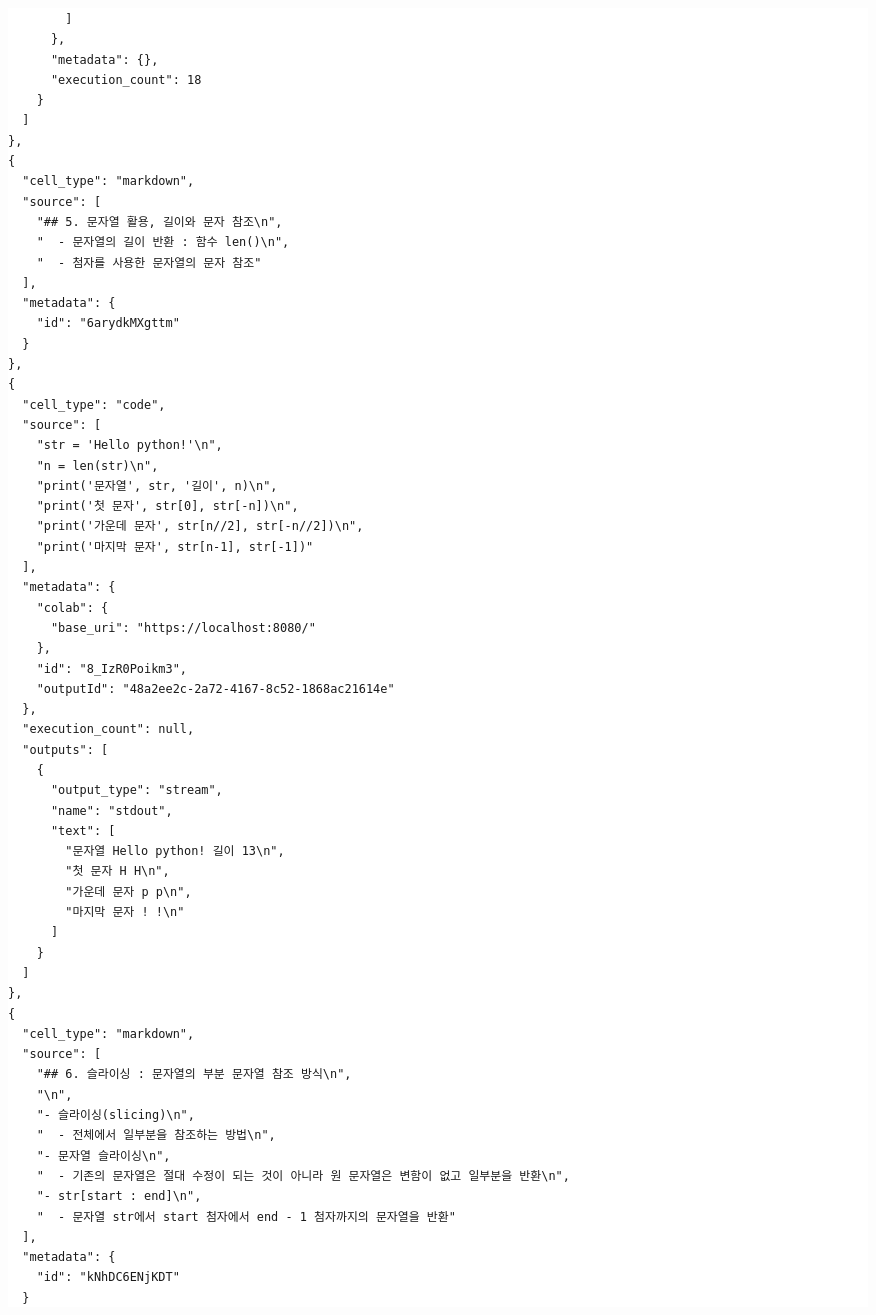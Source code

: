             ]
          },
          "metadata": {},
          "execution_count": 18
        }
      ]
    },
    {
      "cell_type": "markdown",
      "source": [
        "## 5. 문자열 활용, 길이와 문자 참조\n",
        "  - 문자열의 길이 반환 : 함수 len()\n",
        "  - 첨자를 사용한 문자열의 문자 참조"
      ],
      "metadata": {
        "id": "6arydkMXgttm"
      }
    },
    {
      "cell_type": "code",
      "source": [
        "str = 'Hello python!'\n",
        "n = len(str)\n",
        "print('문자열', str, '길이', n)\n",
        "print('첫 문자', str[0], str[-n])\n",
        "print('가운데 문자', str[n//2], str[-n//2])\n",
        "print('마지막 문자', str[n-1], str[-1])"
      ],
      "metadata": {
        "colab": {
          "base_uri": "https://localhost:8080/"
        },
        "id": "8_IzR0Poikm3",
        "outputId": "48a2ee2c-2a72-4167-8c52-1868ac21614e"
      },
      "execution_count": null,
      "outputs": [
        {
          "output_type": "stream",
          "name": "stdout",
          "text": [
            "문자열 Hello python! 길이 13\n",
            "첫 문자 H H\n",
            "가운데 문자 p p\n",
            "마지막 문자 ! !\n"
          ]
        }
      ]
    },
    {
      "cell_type": "markdown",
      "source": [
        "## 6. 슬라이싱 : 문자열의 부분 문자열 참조 방식\n",
        "\n",
        "- 슬라이싱(slicing)\n",
        "  - 전체에서 일부분을 참조하는 방법\n",
        "- 문자열 슬라이싱\n",
        "  - 기존의 문자열은 절대 수정이 되는 것이 아니라 원 문자열은 변함이 없고 일부분을 반환\n",
        "- str[start : end]\n",
        "  - 문자열 str에서 start 첨자에서 end - 1 첨자까지의 문자열을 반환"
      ],
      "metadata": {
        "id": "kNhDC6ENjKDT"
      }